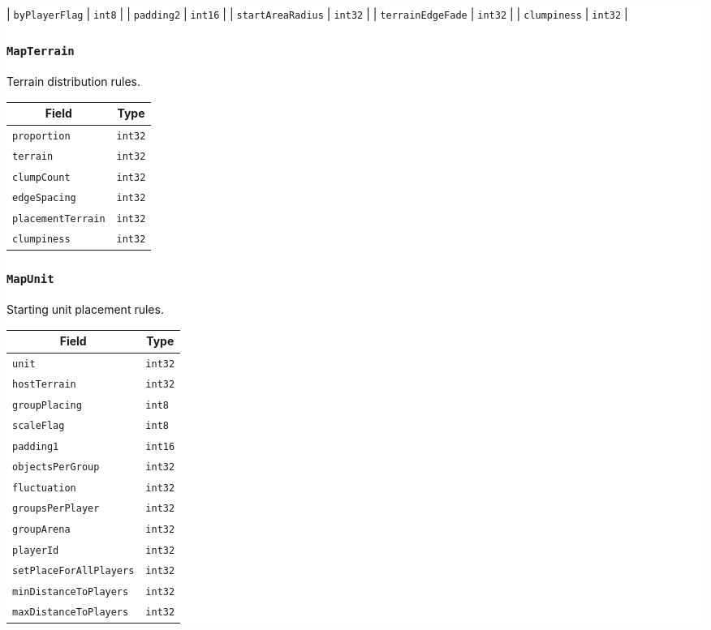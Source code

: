 | `byPlayerFlag`    | `int8`  |
| `padding2`        | `int16` |
| `startAreaRadius` | `int32` |
| `terrainEdgeFade` | `int32` |
| `clumpiness`      | `int32` |

### `MapTerrain`

Terrain distribution rules.

| Field              | Type    |
| ------------------ | ------- |
| `proportion`       | `int32` |
| `terrain`          | `int32` |
| `clumpCount`       | `int32` |
| `edgeSpacing`      | `int32` |
| `placementTerrain` | `int32` |
| `clumpiness`       | `int32` |

### `MapUnit`

Starting unit placement rules.

| Field                   | Type    |
| ----------------------- | ------- |
| `unit`                  | `int32` |
| `hostTerrain`           | `int32` |
| `groupPlacing`          | `int8`  |
| `scaleFlag`             | `int8`  |
| `padding1`              | `int16` |
| `objectsPerGroup`       | `int32` |
| `fluctuation`           | `int32` |
| `groupsPerPlayer`       | `int32` |
| `groupArena`            | `int32` |
| `playerId`              | `int32` |
| `setPlaceForAllPlayers` | `int32` |
| `minDistanceToPlayers`  | `int32` |
| `maxDistanceToPlayers`  | `int32` |
